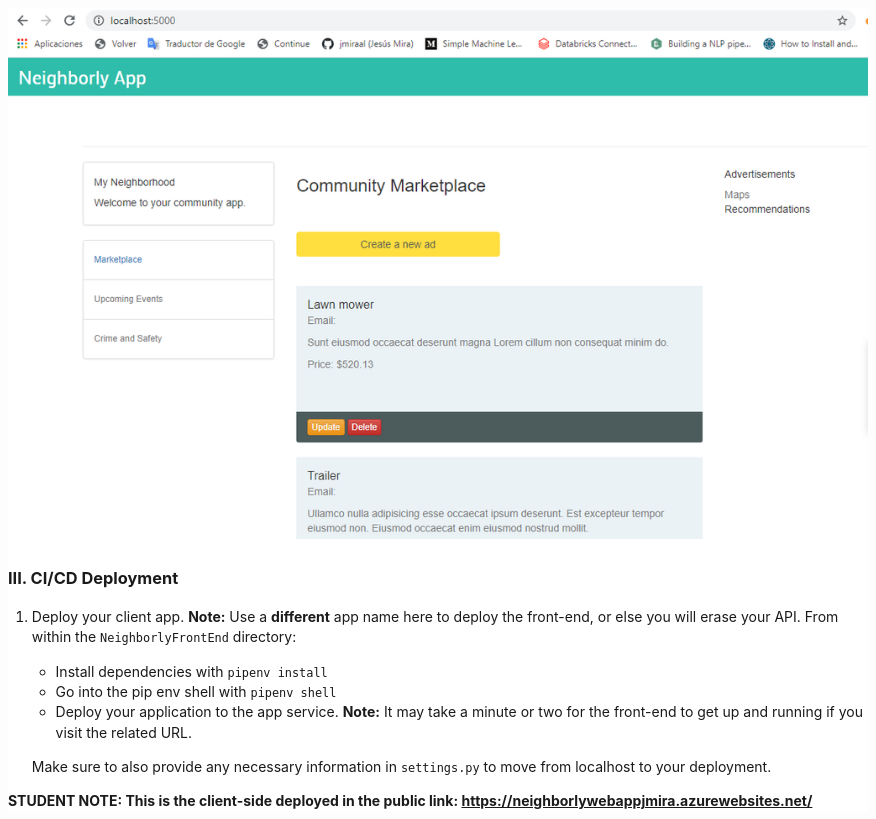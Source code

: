 ![](screenshots/client_side_local.png)


### III. CI/CD Deployment

1. Deploy your client app. **Note:** Use a **different** app name here to deploy the front-end, or else you will erase your API. From within the `NeighborlyFrontEnd` directory:
    - Install dependencies with `pipenv install`
    - Go into the pip env shell with `pipenv shell`
    - Deploy your application to the app service. **Note:** It may take a minute or two for the front-end to get up and running if you visit the related URL.

    Make sure to also provide any necessary information in `settings.py` to move from localhost to your deployment.

**STUDENT NOTE: This is the client-side deployed in the public link: https://neighborlywebappjmira.azurewebsites.net/**
